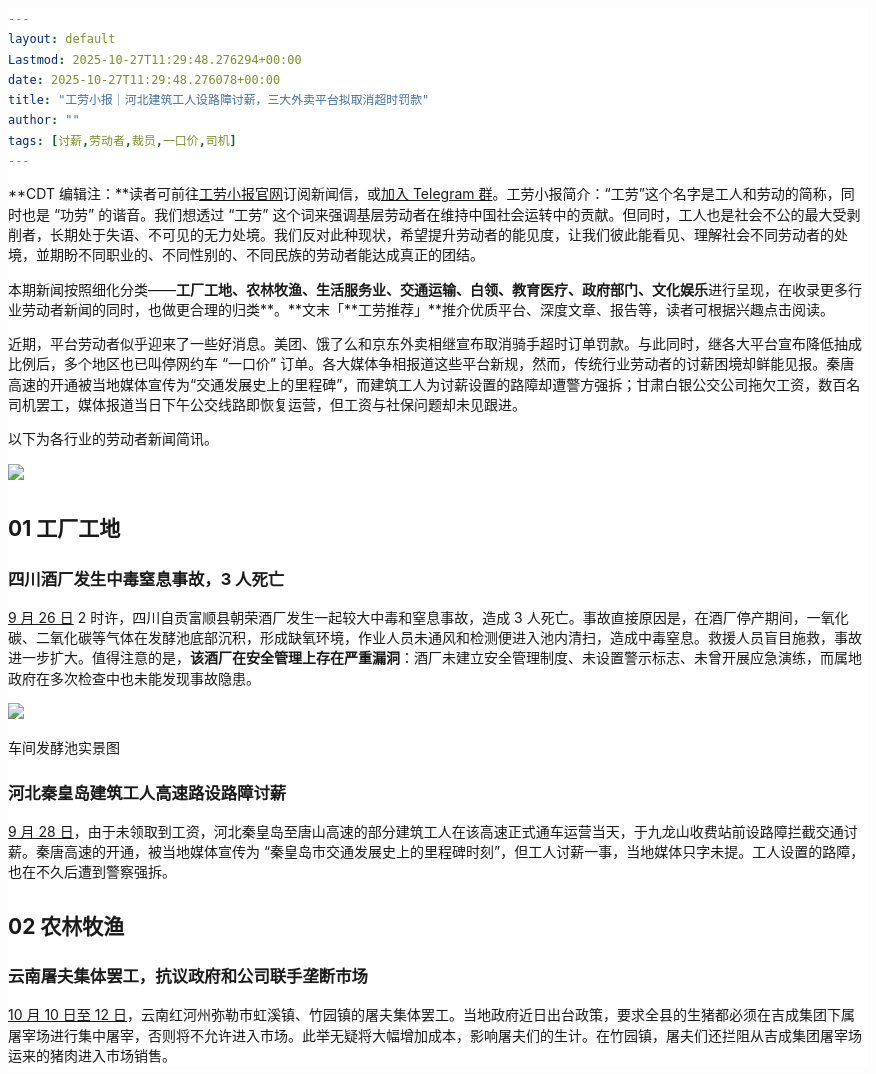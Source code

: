 ```yaml
---
layout: default
Lastmod: 2025-10-27T11:29:48.276294+00:00
date: 2025-10-27T11:29:48.276078+00:00
title: "工劳小报｜河北建筑工人设路障讨薪，三大外卖平台拟取消超时罚款"
author: ""
tags: [讨薪,劳动者,裁员,一口价,司机]
---
```


**CDT 编辑注：**读者可前往[工劳小报官网](https://feed.laborinfocn7.com/about/ "工劳小报官网")订阅新闻信，或[加入 Telegram 群](https://t.me/laborpower "加入Telegram群")。工劳小报简介：“工劳”这个名字是工人和劳动的简称，同时也是 “功劳” 的谐音。我们想透过 “工劳” 这个词来强调基层劳动者在维持中国社会运转中的贡献。但同时，工人也是社会不公的最大受剥削者，长期处于失语、不可见的无力处境。我们反对此种现状，希望提升劳动者的能见度，让我们彼此能看见、理解社会不同劳动者的处境，並期盼不同职业的、不同性别的、不同民族的劳动者能达成真正的团结。

本期新闻按照细化分类——**工厂工地、农林牧渔、生活服务业、交通运输、白领、教育医疗、政府部门、文化娱乐**进行呈现，在收录更多行业劳动者新闻的同时，也做更合理的归类**。**文末「**工劳推荐」**推介优质平台、深度文章、报告等，读者可根据兴趣点击阅读。

近期，平台劳动者似乎迎来了一些好消息。美团、饿了么和京东外卖相继宣布取消骑手超时订单罚款。与此同时，继各大平台宣布降低抽成比例后，多个地区也已叫停网约车 “一口价” 订单。各大媒体争相报道这些平台新规，然而，传统行业劳动者的讨薪困境却鲜能见报。秦唐高速的开通被当地媒体宣传为“交通发展史上的里程碑”，而建筑工人为讨薪设置的路障却遭警方强拆；甘肃白银公交公司拖欠工资，数百名司机罢工，媒体报道当日下午公交线路即恢复运营，但工资与社保问题却未见跟进。

以下为各行业的劳动者新闻简讯。

![](https://images.weserv.nl/?url=https%3A//chinadigitaltimes.net/chinese/files/2025/10/post-722137-68fd9deb209f8.)

01 工厂工地
-------

### 四川酒厂发生中毒窒息事故，3 人死亡

[9 月 26 日](https://news.qq.com/rain/a/20251010A06HF500) 2 时许，四川自贡富顺县朝荣酒厂发生一起较大中毒和窒息事故，造成 3 人死亡。事故直接原因是，在酒厂停产期间，一氧化碳、二氧化碳等气体在发酵池底部沉积，形成缺氧环境，作业人员未通风和检测便进入池内清扫，造成中毒窒息。救援人员盲目施救，事故进一步扩大。值得注意的是，**该酒厂在安全管理上存在严重漏洞**：酒厂未建立安全管理制度、未设置警示标志、未曾开展应急演练，而属地政府在多次检查中也未能发现事故隐患。

![](https://images.weserv.nl/?url=https%3A//chinadigitaltimes.net/chinese/files/2025/10/post-722137-68fd9deb80976.png)

车间发酵池实景图

### 河北秦皇岛建筑工人高速路设路障讨薪

[9 月 28 日](https://x.com/YesterdayBigcat/status/1972875691415974274)，由于未领取到工资，河北秦皇岛至唐山高速的部分建筑工人在该高速正式通车运营当天，于九龙山收费站前设路障拦截交通讨薪。秦唐高速的开通，被当地媒体宣传为 “秦皇岛市交通发展史上的里程碑时刻”，但工人讨薪一事，当地媒体只字未提。工人设置的路障，也在不久后遭到警察强拆。

02 农林牧渔
-------

### 云南屠夫集体罢工，抗议政府和公司联手垄断市场

[10 月 10 日至 12 日](https://x.com/YesterdayBigcat/status/1977554815485112525)，云南红河州弥勒市虹溪镇、竹园镇的屠夫集体罢工。当地政府近日出台政策，要求全县的生猪都必须在吉成集团下属屠宰场进行集中屠宰，否则将不允许进入市场。此举无疑将大幅增加成本，影响屠夫们的生计。在竹园镇，屠夫们还拦阻从吉成集团屠宰场运来的猪肉进入市场销售。
